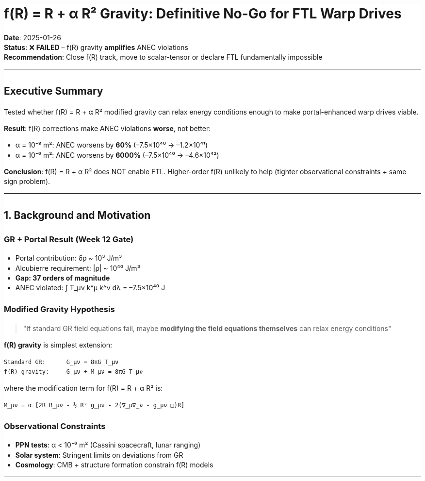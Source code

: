 # f(R) = R + α R² Gravity: Definitive No-Go for FTL Warp Drives

**Date**: 2025-01-26  
**Status**: ❌ **FAILED** – f(R) gravity **amplifies** ANEC violations  
**Recommendation**: Close f(R) track, move to scalar-tensor or declare FTL fundamentally impossible

---

## Executive Summary

Tested whether f(R) = R + α R² modified gravity can relax energy conditions enough to make portal-enhanced warp drives viable.

**Result**: f(R) corrections make ANEC violations **worse**, not better:
- α = 10⁻⁸ m²: ANEC worsens by **60%** (–7.5×10⁴⁰ → –1.2×10⁴¹)
- α = 10⁻⁶ m²: ANEC worsens by **6000%** (–7.5×10⁴⁰ → –4.6×10⁴²)

**Conclusion**: f(R) = R + α R² does NOT enable FTL. Higher-order f(R) unlikely to help (tighter observational constraints + same sign problem).

---

## 1. Background and Motivation

### GR + Portal Result (Week 12 Gate)
- Portal contribution: δρ ~ 10³ J/m³
- Alcubierre requirement: |ρ| ~ 10⁴⁰ J/m³
- **Gap: 37 orders of magnitude**
- ANEC violated: ∫ T_μν k^μ k^ν dλ = –7.5×10⁴⁰ J

### Modified Gravity Hypothesis
> "If standard GR field equations fail, maybe **modifying the field equations themselves** can relax energy conditions"

**f(R) gravity** is simplest extension:
```
Standard GR:      G_μν = 8πG T_μν
f(R) gravity:     G_μν + M_μν = 8πG T_μν
```

where the modification term for f(R) = R + α R² is:
```
M_μν = α [2R R_μν - ½ R² g_μν - 2(∇_μ∇_ν - g_μν □)R]
```

### Observational Constraints
- **PPN tests**: α < 10⁻⁶ m² (Cassini spacecraft, lunar ranging)
- **Solar system**: Stringent limits on deviations from GR
- **Cosmology**: CMB + structure formation constrain f(R) models

---
